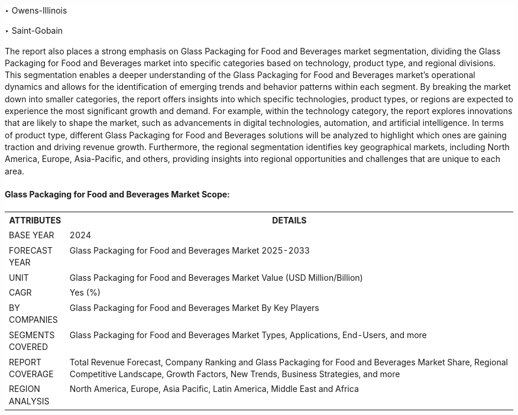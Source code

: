 ‣ Owens-Illinois  

‣ Saint-Gobain

The report also places a strong emphasis on Glass Packaging for Food and Beverages market segmentation, dividing the Glass Packaging for Food and Beverages market into specific categories based on technology, product type, and regional divisions. This segmentation enables a deeper understanding of the Glass Packaging for Food and Beverages market’s operational dynamics and allows for the identification of emerging trends and behavior patterns within each segment. By breaking the market down into smaller categories, the report offers insights into which specific technologies, product types, or regions are expected to experience the most significant growth and demand. For example, within the technology category, the report explores innovations that are likely to shape the market, such as advancements in digital technologies, automation, and artificial intelligence. In terms of product type, different Glass Packaging for Food and Beverages solutions will be analyzed to highlight which ones are gaining traction and driving revenue growth. Furthermore, the regional segmentation identifies key geographical markets, including North America, Europe, Asia-Pacific, and others, providing insights into regional opportunities and challenges that are unique to each area.

<h4>Glass Packaging for Food and Beverages Market Scope:</h4>
<table>
<tr>
<th>ATTRIBUTES</th>
<th>DETAILS</th>
</tr>
<tr>
<td>BASE YEAR</td>
<td>2024</td>
</tr>
<tr>
<td>FORECAST YEAR</td>
<td>Glass Packaging for Food and Beverages Market 2025-2033</td>
</tr>
<tr>
<td>UNIT</td>
<td>Glass Packaging for Food and Beverages Market Value (USD Million/Billion)</td>
<tr>
<td>CAGR</td>
<td>Yes (%)</td>
</tr>
</tr>
<tr>
<td>BY COMPANIES</td>
<td>Glass Packaging for Food and Beverages Market By Key Players</td>
</tr>
<tr>
<td>SEGMENTS COVERED</td>
<td>Glass Packaging for Food and Beverages Market Types, Applications, End-Users, and more</td>
</tr>
<tr>
<td>REPORT COVERAGE</td>
<td>Total Revenue Forecast, Company Ranking and Glass Packaging for Food and Beverages Market Share, Regional Competitive Landscape, Growth Factors, New Trends, Business Strategies, and more</td>
</tr>
<tr>
<td>REGION ANALYSIS</td>
<td>North America, Europe, Asia Pacific, Latin America, Middle East and Africa</td>
</tr>
</table>
